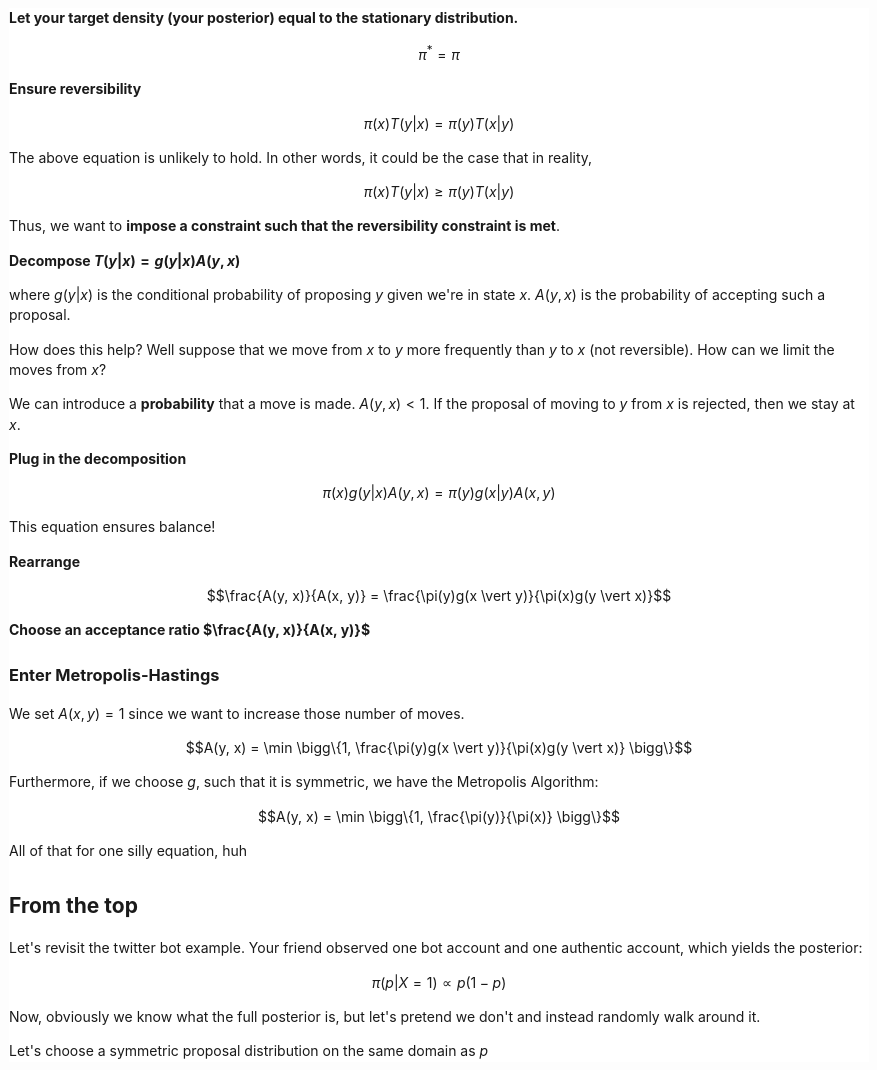 
**Let your target density (your posterior) equal to the stationary distribution.**

$$\pi^{*} = \pi$$

**Ensure reversibility**

$$\pi(x)T(y \vert x) = \pi(y)T(x \vert y)$$

The above equation is unlikely to hold. In other words, it could be the case that in reality,

$$\pi(x)T(y \vert x) \geq \pi(y)T(x \vert y)$$

Thus, we want to **impose a constraint such that the reversibility constraint is met**. 

**Decompose $T(y \vert x) = g(y \vert x)A(y, x)$**

where $g(y \vert x)$ is the conditional probability of proposing $y$ given we're in state $x$. $A(y, x)$ is the probability of accepting such a proposal. 

How does this help? Well suppose that we move from $x$ to $y$ more frequently than $y$ to $x$ (not reversible). How can we limit the moves from $x$?

We can introduce a **probability** that a move is made. $A(y, x) < 1$. If the proposal of moving to $y$ from $x$ is rejected, then we stay at $x$. 

**Plug in the decomposition**

$$\pi(x)g(y \vert x)A(y, x) = \pi(y)g(x \vert y)A(x, y)$$

This equation ensures balance!

**Rearrange**

$$\frac{A(y, x)}{A(x, y)} = \frac{\pi(y)g(x \vert y)}{\pi(x)g(y \vert x)}$$

**Choose an acceptance ratio $\frac{A(y, x)}{A(x, y)}$**

### Enter Metropolis-Hastings

We set $A(x, y) = 1$ since we want to increase those number of moves. 

$$A(y, x) = \min \bigg\{1, \frac{\pi(y)g(x \vert y)}{\pi(x)g(y \vert x)} \bigg\}$$

Furthermore, if we choose $g$, such that it is symmetric, we have the Metropolis Algorithm:

$$A(y, x) = \min \bigg\{1, \frac{\pi(y)}{\pi(x)} \bigg\}$$


All of that for one silly equation, huh

## From the top

Let's revisit the twitter bot example. Your friend observed one bot account and one authentic account, which yields the posterior:

$$\pi(p \vert X=1) \propto p(1-p)$$

Now, obviously we know what the full posterior is, but let's pretend we don't and instead randomly walk around it.

Let's choose a symmetric proposal distribution on the same domain as $p$
